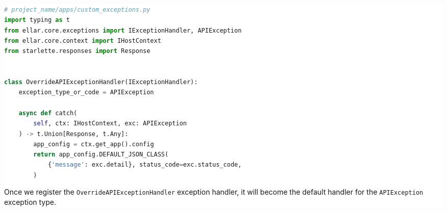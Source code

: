 ```python
# project_name/apps/custom_exceptions.py
import typing as t
from ellar.core.exceptions import IExceptionHandler, APIException
from ellar.core.context import IHostContext
from starlette.responses import Response


class OverrideAPIExceptionHandler(IExceptionHandler):
    exception_type_or_code = APIException
    
    async def catch(
        self, ctx: IHostContext, exc: APIException
    ) -> t.Union[Response, t.Any]:
        app_config = ctx.get_app().config
        return app_config.DEFAULT_JSON_CLASS(
            {'message': exc.detail}, status_code=exc.status_code,
        )
```

Once we register the `OverrideAPIExceptionHandler` exception handler, it will become the default handler for the `APIException` exception type.
